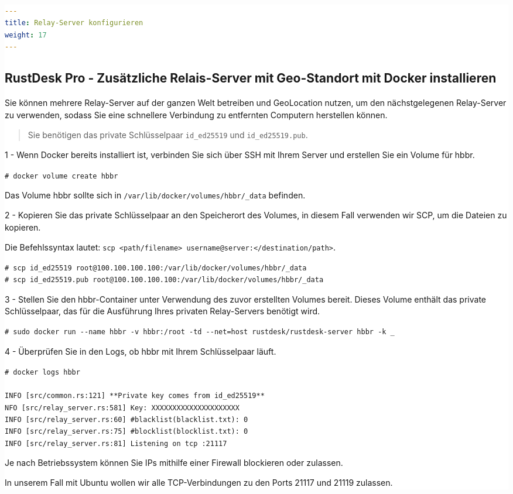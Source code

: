 ```yaml
---
title: Relay-Server konfigurieren
weight: 17
---
```


## RustDesk Pro - Zusätzliche Relais-Server mit Geo-Standort mit Docker installieren

Sie können mehrere Relay-Server auf der ganzen Welt betreiben und GeoLocation nutzen, um den nächstgelegenen Relay-Server zu verwenden, sodass Sie eine schnellere Verbindung zu entfernten Computern herstellen können.

> Sie benötigen das private Schlüsselpaar `id_ed25519` und `id_ed25519.pub`.

1 - Wenn Docker bereits installiert ist, verbinden Sie sich über SSH mit Ihrem Server und erstellen Sie ein Volume für hbbr.

```
# docker volume create hbbr
```

Das Volume hbbr sollte sich in `/var/lib/docker/volumes/hbbr/_data` befinden.

2 - Kopieren Sie das private Schlüsselpaar an den Speicherort des Volumes, in diesem Fall verwenden wir SCP, um die Dateien zu kopieren.

Die Befehlssyntax lautet: `scp <path/filename> username@server:</destination/path>`.

```
# scp id_ed25519 root@100.100.100.100:/var/lib/docker/volumes/hbbr/_data
# scp id_ed25519.pub root@100.100.100.100:/var/lib/docker/volumes/hbbr/_data
```

3 - Stellen Sie den hbbr-Container unter Verwendung des zuvor erstellten Volumes bereit. Dieses Volume enthält das private Schlüsselpaar, das für die Ausführung Ihres privaten Relay-Servers benötigt wird.

```
# sudo docker run --name hbbr -v hbbr:/root -td --net=host rustdesk/rustdesk-server hbbr -k _
```

4 - Überprüfen Sie in den Logs, ob hbbr mit Ihrem Schlüsselpaar läuft.

```
# docker logs hbbr

INFO [src/common.rs:121] **Private key comes from id_ed25519**
NFO [src/relay_server.rs:581] Key: XXXXXXXXXXXXXXXXXXXXX
INFO [src/relay_server.rs:60] #blacklist(blacklist.txt): 0
INFO [src/relay_server.rs:75] #blocklist(blocklist.txt): 0
INFO [src/relay_server.rs:81] Listening on tcp :21117
```

Je nach Betriebssystem können Sie IPs mithilfe einer Firewall blockieren oder zulassen.

In unserem Fall mit Ubuntu wollen wir alle TCP-Verbindungen zu den Ports 21117 und 21119 zulassen.
